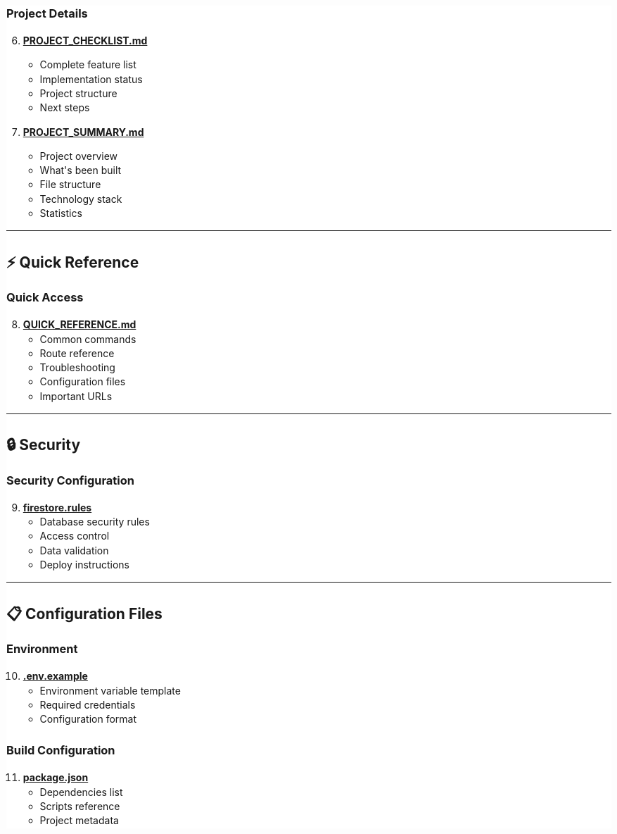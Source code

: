 ### Project Details
6. **[PROJECT_CHECKLIST.md](PROJECT_CHECKLIST.md)**
   - Complete feature list
   - Implementation status
   - Project structure
   - Next steps

7. **[PROJECT_SUMMARY.md](PROJECT_SUMMARY.md)**
   - Project overview
   - What's been built
   - File structure
   - Technology stack
   - Statistics

---

## ⚡ Quick Reference

### Quick Access
8. **[QUICK_REFERENCE.md](QUICK_REFERENCE.md)**
   - Common commands
   - Route reference
   - Troubleshooting
   - Configuration files
   - Important URLs

---

## 🔒 Security

### Security Configuration
9. **[firestore.rules](firestore.rules)**
   - Database security rules
   - Access control
   - Data validation
   - Deploy instructions

---

## 📋 Configuration Files

### Environment
10. **[.env.example](.env.example)**
    - Environment variable template
    - Required credentials
    - Configuration format

### Build Configuration
11. **[package.json](package.json)**
    - Dependencies list
    - Scripts reference
    - Project metadata
